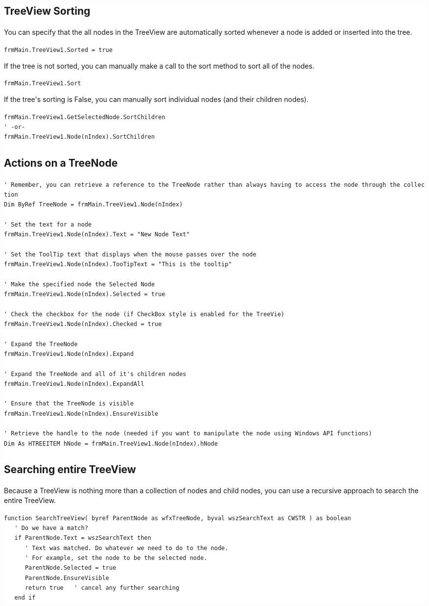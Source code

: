 ## TreeView Sorting
You can specify that the all nodes in the TreeView are automatically sorted whenever a node is added or inserted into the tree.
```
frmMain.TreeView1.Sorted = true
```
If the tree is not sorted, you can manually make a call to the sort method to sort all of the nodes.
```
frmMain.TreeView1.Sort
```
If the tree's sorting is False, you can manually sort individual nodes (and their children nodes).
```
frmMain.TreeView1.GetSelectedNode.SortChildren
' -or-
frmMain.TreeView1.Node(nIndex).SortChildren
```

## Actions on a TreeNode
```
' Remember, you can retrieve a reference to the TreeNode rather than always having to access the node through the collection
Dim ByRef TreeNode = frmMain.TreeView1.Node(nIndex)

' Set the text for a node
frmMain.TreeView1.Node(nIndex).Text = "New Node Text"

' Set the ToolTip text that displays when the mouse passes over the node
frmMain.TreeView1.Node(nIndex).TooTipText = "This is the tooltip"

' Make the specified node the Selected Node
frmMain.TreeView1.Node(nIndex).Selected = true

' Check the checkbox for the node (if CheckBox style is enabled for the TreeVie)
frmMain.TreeView1.Node(nIndex).Checked = true

' Expand the TreeNode
frmMain.TreeView1.Node(nIndex).Expand

' Expand the TreeNode and all of it's children nodes
frmMain.TreeView1.Node(nIndex).ExpandAll

' Ensure that the TreeNode is visible
frmMain.TreeView1.Node(nIndex).EnsureVisible

' Retrieve the handle to the node (needed if you want to manipulate the node using Windows API functions)
Dim As HTREEITEM hNode = frmMain.TreeView1.Node(nIndex).hNode 
```

## Searching entire TreeView
Because a TreeView is nothing more than a collection of nodes and child nodes, you can use a recursive approach to search the entire TreeView.
```
function SearchTreeView( byref ParentNode as wfxTreeNode, byval wszSearchText as CWSTR ) as boolean
   ' Do we have a match?
   if ParentNode.Text = wszSearchText then 
      ' Text was matched. Do whatever we need to do to the node.
      ' For example, set the node to be the selected node.
      ParentNode.Selected = true
      ParentNode.EnsureVisible 
      return true   ' cancel any further searching
   end if
```